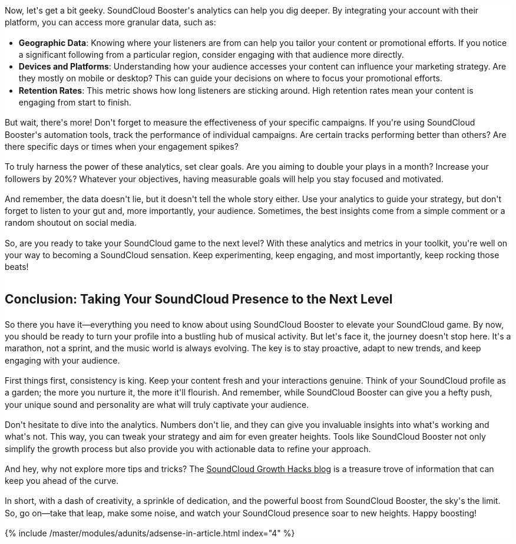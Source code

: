 Now, let's get a bit geeky. SoundCloud Booster's analytics can help you dig deeper. By integrating your account with their platform, you can access more granular data, such as:

- **Geographic Data**: Knowing where your listeners are from can help you tailor your content or promotional efforts. If you notice a significant following from a particular region, consider engaging with that audience more directly.
- **Devices and Platforms**: Understanding how your audience accesses your content can influence your marketing strategy. Are they mostly on mobile or desktop? This can guide your decisions on where to focus your promotional efforts.
- **Retention Rates**: This metric shows how long listeners are sticking around. High retention rates mean your content is engaging from start to finish.

But wait, there's more! Don't forget to measure the effectiveness of your specific campaigns. If you're using SoundCloud Booster's automation tools, track the performance of individual campaigns. Are certain tracks performing better than others? Are there specific days or times when your engagement spikes?

To truly harness the power of these analytics, set clear goals. Are you aiming to double your plays in a month? Increase your followers by 20%? Whatever your objectives, having measurable goals will help you stay focused and motivated.

And remember, the data doesn't lie, but it doesn't tell the whole story either. Use your analytics to guide your strategy, but don't forget to listen to your gut and, more importantly, your audience. Sometimes, the best insights come from a simple comment or a random shoutout on social media.

So, are you ready to take your SoundCloud game to the next level? With these analytics and metrics in your toolkit, you're well on your way to becoming a SoundCloud sensation. Keep experimenting, keep engaging, and most importantly, keep rocking those beats!

## Conclusion: Taking Your SoundCloud Presence to the Next Level

So there you have it—everything you need to know about using SoundCloud Booster to elevate your SoundCloud game. By now, you should be ready to turn your profile into a bustling hub of musical activity. But let's face it, the journey doesn't stop here. It's a marathon, not a sprint, and the music world is always evolving. The key is to stay proactive, adapt to new trends, and keep engaging with your audience.

First things first, consistency is king. Keep your content fresh and your interactions genuine. Think of your SoundCloud profile as a garden; the more you nurture it, the more it'll flourish. And remember, while SoundCloud Booster can give you a hefty push, your unique sound and personality are what will truly captivate your audience.

Don't hesitate to dive into the analytics. Numbers don't lie, and they can give you invaluable insights into what's working and what's not. This way, you can tweak your strategy and aim for even greater heights. Tools like SoundCloud Booster not only simplify the growth process but also provide you with actionable data to refine your approach.

And hey, why not explore more tips and tricks? The [SoundCloud Growth Hacks blog](https://soundcloudbooster.com/blog/soundcloud-growth-hacks-leveraging-somiibo-for-maximum-exposure) is a treasure trove of information that can keep you ahead of the curve. 

In short, with a dash of creativity, a sprinkle of dedication, and the powerful boost from SoundCloud Booster, the sky's the limit. So, go on—take that leap, make some noise, and watch your SoundCloud presence soar to new heights. Happy boosting!


{% include /master/modules/adunits/adsense-in-article.html index="4" %}